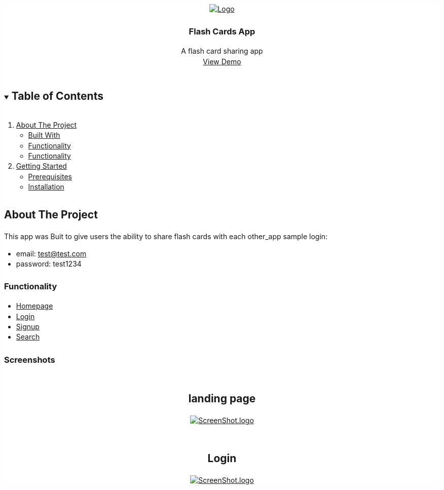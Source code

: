 
<p align="center">
  <a href="https://github.com/mage1711/flashCards-django">
    <img src="https://img.icons8.com/ios/100/000000/flashcards.png" alt="Logo" width="80" height="80">
  </a>

  <h3 align="center">Flash Cards App</h3>

  <p align="center">
    A flash card sharing app
    <br />
    <a href="http://206.189.58.188:1337/flashcards/">View Demo</a>
  </p>
</p>

<details open="open">
  <summary><h2 style="display: inline-block">Table of Contents</h2></summary>
  <ol>
    <li>
      <a href="#about-the-project">About The Project</a>
      <ul>
        <li><a href="#built-with">Built With</a></li>
           <li><a href="#functionality">Functionality</a></li>
               <li><a href="#screenshots">Functionality</a></li>
      </ul>
    </li>
    <li>
      <a href="#getting-started">Getting Started</a>
      <ul>
        <li><a href="#prerequisites">Prerequisites</a></li>
        <li><a href="#installation">Installation</a></li>
      </ul>
    </li>

  </ol>
</details>



## About The Project
This app was Buit to give users the ability to share flash cards with each other_app sample login:
* email: test@test.com
* password: test1234

### Functionality
* [Homepage](http://206.189.58.188:1337/flashcards/)
* [Login](http://206.189.58.188:1337/flashcards/login/)
* [Signup](http://206.189.58.188:1337/flashcards/signup/)
* [Search](http://206.189.58.188:1337/flashcards/search/?csrfmiddlewaretoken=yC0QcYGm6YS4Jb1UmA1veaxQOEdkzGIVxr1XvzMoH55DnVoFXd0wQ4TvXrXRDeEw&search=Chemistry)


### Screenshots
<div align="center" style="margin-top:10px;"  >
<div style="margin:50px;">
<h2>landing page</h2>
<a href="http://206.189.58.188:1337/flashcards/" >
 <img src="https://drive.google.com/uc?export=view&id=1gEatie3kxd8raQF49iEz8XOqQTc-h7_K"  alt="ScreenShot.logo" width="1280"/>
</a>
</div>
<div style="margin:50px;">
<h2>Login</h2>
<a href="http://206.189.58.188:1337/flashcards/login/" >
 <img src="https://drive.google.com/uc?export=view&id=1VKVH5NeXheC_dYURQbkwFt8YCVGtLcCA"  alt="ScreenShot.logo" width="720"/>